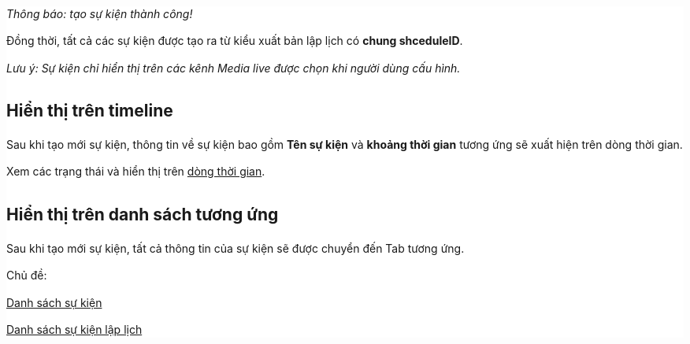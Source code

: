 *Thông báo: tạo sự kiện thành công!*

Đồng thời, tất cả các sự kiện được tạo ra từ kiểu xuất bản lập lịch có **chung shceduleID**.

*Lưu ý: Sự kiện chỉ hiển thị trên các kênh Media live được chọn khi người dùng cấu hình.*

## Hiển thị trên timeline
Sau khi tạo mới sự kiện, thông tin về sự kiện bao gồm **Tên sự kiện** và **khoảng thời gian** tương ứng sẽ xuất hiện trên dòng thời gian. 

Xem các trạng thái và hiển thị trên [dòng thời gian](../a-open-detail.md).

## Hiển thị trên danh sách tương ứng
Sau khi tạo mới sự kiện, tất cả thông tin của sự kiện sẽ được chuyển đến Tab tương ứng.

Chủ đề:

[Danh sách sự kiện](../c-event/3-event/3.1-view.md)

[Danh sách sự kiện lập lịch](../c-event/2-event-echedule/2.1-view.md)



